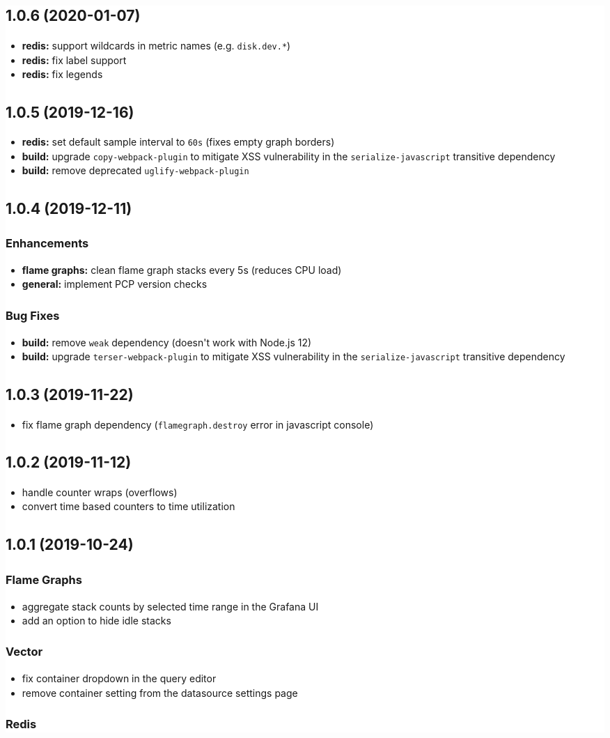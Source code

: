 
## 1.0.6 (2020-01-07)

- **redis:** support wildcards in metric names (e.g. `disk.dev.*`)
- **redis:** fix label support
- **redis:** fix legends


## 1.0.5 (2019-12-16)

- **redis:** set default sample interval to `60s` (fixes empty graph borders)
- **build:** upgrade `copy-webpack-plugin` to mitigate XSS vulnerability in the `serialize-javascript` transitive dependency
- **build:** remove deprecated `uglify-webpack-plugin`


## 1.0.4 (2019-12-11)

### Enhancements
- **flame graphs:** clean flame graph stacks every 5s (reduces CPU load)
- **general:** implement PCP version checks

### Bug Fixes
- **build:** remove `weak` dependency (doesn't work with Node.js 12)
- **build:** upgrade `terser-webpack-plugin` to mitigate XSS vulnerability in the `serialize-javascript` transitive dependency


## 1.0.3 (2019-11-22)

- fix flame graph dependency (`flamegraph.destroy` error in javascript console)


## 1.0.2 (2019-11-12)

- handle counter wraps (overflows)
- convert time based counters to time utilization


## 1.0.1 (2019-10-24)

### Flame Graphs

- aggregate stack counts by selected time range in the Grafana UI
- add an option to hide idle stacks

### Vector

- fix container dropdown in the query editor
- remove container setting from the datasource settings page

### Redis
